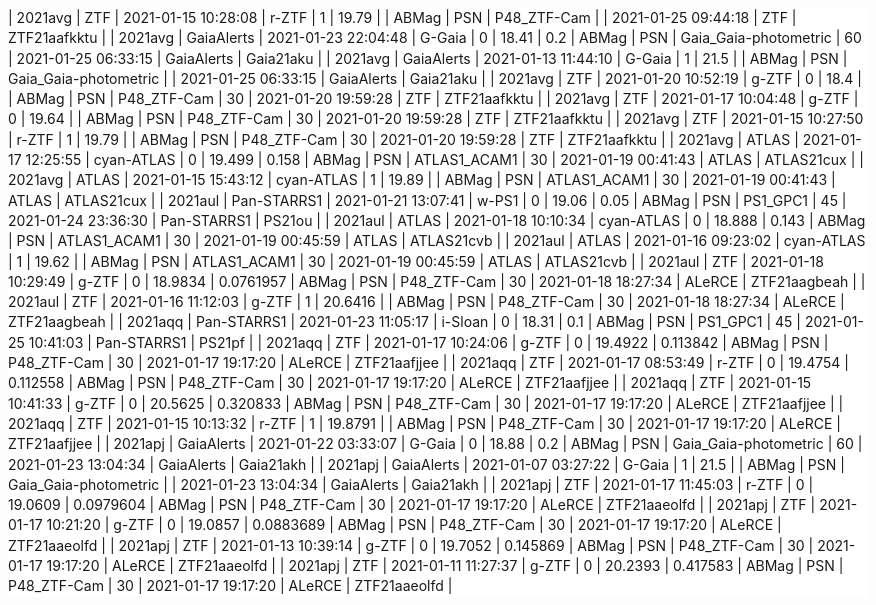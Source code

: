 | 2021avg   | ZTF          | 2021-01-15 10:28:08  | r-ZTF         | 1            | 19.79    |            | ABMag    | PSN            | P48_ZTF-Cam            |          | 2021-01-25 09:44:18  | ZTF             | ZTF21aafkktu                   |
| 2021avg   | GaiaAlerts   | 2021-01-23 22:04:48  | G-Gaia        | 0            | 18.41    | 0.2        | ABMag    | PSN            | Gaia_Gaia-photometric  | 60       | 2021-01-25 06:33:15  | GaiaAlerts      | Gaia21aku                      |
| 2021avg   | GaiaAlerts   | 2021-01-13 11:44:10  | G-Gaia        | 1            | 21.5     |            | ABMag    | PSN            | Gaia_Gaia-photometric  |          | 2021-01-25 06:33:15  | GaiaAlerts      | Gaia21aku                      |
| 2021avg   | ZTF          | 2021-01-20 10:52:19  | g-ZTF         | 0            | 18.4     |            | ABMag    | PSN            | P48_ZTF-Cam            | 30       | 2021-01-20 19:59:28  | ZTF             | ZTF21aafkktu                   |
| 2021avg   | ZTF          | 2021-01-17 10:04:48  | g-ZTF         | 0            | 19.64    |            | ABMag    | PSN            | P48_ZTF-Cam            | 30       | 2021-01-20 19:59:28  | ZTF             | ZTF21aafkktu                   |
| 2021avg   | ZTF          | 2021-01-15 10:27:50  | r-ZTF         | 1            | 19.79    |            | ABMag    | PSN            | P48_ZTF-Cam            | 30       | 2021-01-20 19:59:28  | ZTF             | ZTF21aafkktu                   |
| 2021avg   | ATLAS        | 2021-01-17 12:25:55  | cyan-ATLAS    | 0            | 19.499   | 0.158      | ABMag    | PSN            | ATLAS1_ACAM1           | 30       | 2021-01-19 00:41:43  | ATLAS           | ATLAS21cux                     |
| 2021avg   | ATLAS        | 2021-01-15 15:43:12  | cyan-ATLAS    | 1            | 19.89    |            | ABMag    | PSN            | ATLAS1_ACAM1           | 30       | 2021-01-19 00:41:43  | ATLAS           | ATLAS21cux                     |
| 2021aul   | Pan-STARRS1  | 2021-01-21 13:07:41  | w-PS1         | 0            | 19.06    | 0.05       | ABMag    | PSN            | PS1_GPC1               | 45       | 2021-01-24 23:36:30  | Pan-STARRS1     | PS21ou                         |
| 2021aul   | ATLAS        | 2021-01-18 10:10:34  | cyan-ATLAS    | 0            | 18.888   | 0.143      | ABMag    | PSN            | ATLAS1_ACAM1           | 30       | 2021-01-19 00:45:59  | ATLAS           | ATLAS21cvb                     |
| 2021aul   | ATLAS        | 2021-01-16 09:23:02  | cyan-ATLAS    | 1            | 19.62    |            | ABMag    | PSN            | ATLAS1_ACAM1           | 30       | 2021-01-19 00:45:59  | ATLAS           | ATLAS21cvb                     |
| 2021aul   | ZTF          | 2021-01-18 10:29:49  | g-ZTF         | 0            | 18.9834  | 0.0761957  | ABMag    | PSN            | P48_ZTF-Cam            | 30       | 2021-01-18 18:27:34  | ALeRCE          | ZTF21aagbeah                   |
| 2021aul   | ZTF          | 2021-01-16 11:12:03  | g-ZTF         | 1            | 20.6416  |            | ABMag    | PSN            | P48_ZTF-Cam            | 30       | 2021-01-18 18:27:34  | ALeRCE          | ZTF21aagbeah                   |
| 2021aqq   | Pan-STARRS1  | 2021-01-23 11:05:17  | i-Sloan       | 0            | 18.31    | 0.1        | ABMag    | PSN            | PS1_GPC1               | 45       | 2021-01-25 10:41:03  | Pan-STARRS1     | PS21pf                         |
| 2021aqq   | ZTF          | 2021-01-17 10:24:06  | g-ZTF         | 0            | 19.4922  | 0.113842   | ABMag    | PSN            | P48_ZTF-Cam            | 30       | 2021-01-17 19:17:20  | ALeRCE          | ZTF21aafjjee                   |
| 2021aqq   | ZTF          | 2021-01-17 08:53:49  | r-ZTF         | 0            | 19.4754  | 0.112558   | ABMag    | PSN            | P48_ZTF-Cam            | 30       | 2021-01-17 19:17:20  | ALeRCE          | ZTF21aafjjee                   |
| 2021aqq   | ZTF          | 2021-01-15 10:41:33  | g-ZTF         | 0            | 20.5625  | 0.320833   | ABMag    | PSN            | P48_ZTF-Cam            | 30       | 2021-01-17 19:17:20  | ALeRCE          | ZTF21aafjjee                   |
| 2021aqq   | ZTF          | 2021-01-15 10:13:32  | r-ZTF         | 1            | 19.8791  |            | ABMag    | PSN            | P48_ZTF-Cam            | 30       | 2021-01-17 19:17:20  | ALeRCE          | ZTF21aafjjee                   |
| 2021apj   | GaiaAlerts   | 2021-01-22 03:33:07  | G-Gaia        | 0            | 18.88    | 0.2        | ABMag    | PSN            | Gaia_Gaia-photometric  | 60       | 2021-01-23 13:04:34  | GaiaAlerts      | Gaia21akh                      |
| 2021apj   | GaiaAlerts   | 2021-01-07 03:27:22  | G-Gaia        | 1            | 21.5     |            | ABMag    | PSN            | Gaia_Gaia-photometric  |          | 2021-01-23 13:04:34  | GaiaAlerts      | Gaia21akh                      |
| 2021apj   | ZTF          | 2021-01-17 11:45:03  | r-ZTF         | 0            | 19.0609  | 0.0979604  | ABMag    | PSN            | P48_ZTF-Cam            | 30       | 2021-01-17 19:17:20  | ALeRCE          | ZTF21aaeolfd                   |
| 2021apj   | ZTF          | 2021-01-17 10:21:20  | g-ZTF         | 0            | 19.0857  | 0.0883689  | ABMag    | PSN            | P48_ZTF-Cam            | 30       | 2021-01-17 19:17:20  | ALeRCE          | ZTF21aaeolfd                   |
| 2021apj   | ZTF          | 2021-01-13 10:39:14  | g-ZTF         | 0            | 19.7052  | 0.145869   | ABMag    | PSN            | P48_ZTF-Cam            | 30       | 2021-01-17 19:17:20  | ALeRCE          | ZTF21aaeolfd                   |
| 2021apj   | ZTF          | 2021-01-11 11:27:37  | g-ZTF         | 0            | 20.2393  | 0.417583   | ABMag    | PSN            | P48_ZTF-Cam            | 30       | 2021-01-17 19:17:20  | ALeRCE          | ZTF21aaeolfd                   |